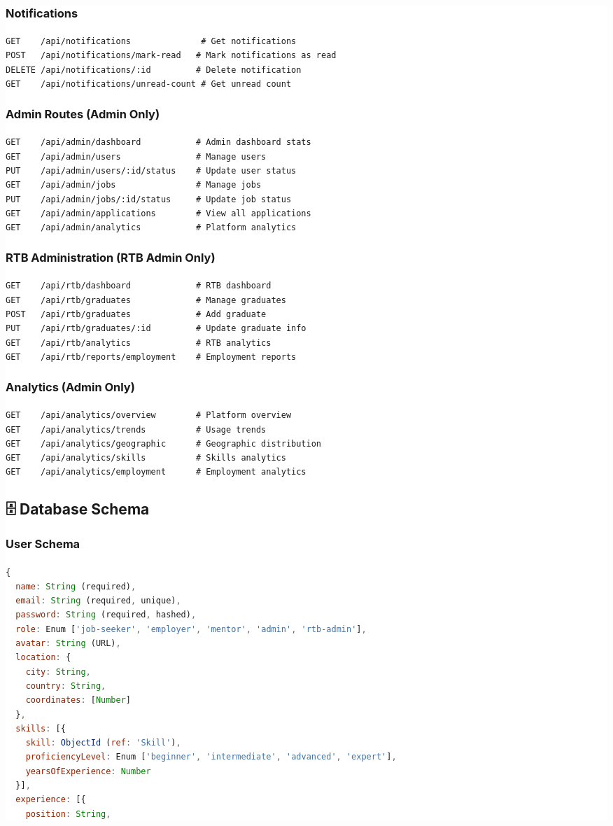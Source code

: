 ### Notifications

```
GET    /api/notifications              # Get notifications
POST   /api/notifications/mark-read   # Mark notifications as read
DELETE /api/notifications/:id         # Delete notification
GET    /api/notifications/unread-count # Get unread count
```

### Admin Routes (Admin Only)

```
GET    /api/admin/dashboard           # Admin dashboard stats
GET    /api/admin/users               # Manage users
PUT    /api/admin/users/:id/status    # Update user status
GET    /api/admin/jobs                # Manage jobs
PUT    /api/admin/jobs/:id/status     # Update job status
GET    /api/admin/applications        # View all applications
GET    /api/admin/analytics           # Platform analytics
```

### RTB Administration (RTB Admin Only)

```
GET    /api/rtb/dashboard             # RTB dashboard
GET    /api/rtb/graduates             # Manage graduates
POST   /api/rtb/graduates             # Add graduate
PUT    /api/rtb/graduates/:id         # Update graduate info
GET    /api/rtb/analytics             # RTB analytics
GET    /api/rtb/reports/employment    # Employment reports
```

### Analytics (Admin Only)

```
GET    /api/analytics/overview        # Platform overview
GET    /api/analytics/trends          # Usage trends
GET    /api/analytics/geographic      # Geographic distribution
GET    /api/analytics/skills          # Skills analytics
GET    /api/analytics/employment      # Employment analytics
```

## 🗄️ Database Schema

### User Schema

```javascript
{
  name: String (required),
  email: String (required, unique),
  password: String (required, hashed),
  role: Enum ['job-seeker', 'employer', 'mentor', 'admin', 'rtb-admin'],
  avatar: String (URL),
  location: {
    city: String,
    country: String,
    coordinates: [Number]
  },
  skills: [{
    skill: ObjectId (ref: 'Skill'),
    proficiencyLevel: Enum ['beginner', 'intermediate', 'advanced', 'expert'],
    yearsOfExperience: Number
  }],
  experience: [{
    position: String,
```